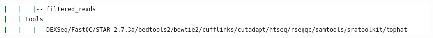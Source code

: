 ```bash
|   |   |-- filtered_reads
|   | tools
|   |   |-- DEXSeq/FastQC/STAR-2.7.3a/bedtools2/bowtie2/cufflinks/cutadapt/htseq/rseqqc/samtools/sratoolkit/tophat
```


